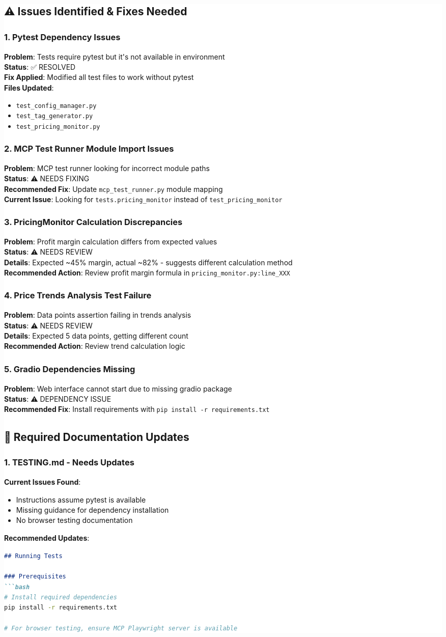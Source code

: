 ## ⚠️ Issues Identified & Fixes Needed

### 1. **Pytest Dependency Issues**
**Problem**: Tests require pytest but it's not available in environment  
**Status**: ✅ RESOLVED  
**Fix Applied**: Modified all test files to work without pytest  
**Files Updated**: 
- `test_config_manager.py`
- `test_tag_generator.py` 
- `test_pricing_monitor.py`

### 2. **MCP Test Runner Module Import Issues**
**Problem**: MCP test runner looking for incorrect module paths  
**Status**: ⚠️ NEEDS FIXING  
**Recommended Fix**: Update `mcp_test_runner.py` module mapping  
**Current Issue**: Looking for `tests.pricing_monitor` instead of `test_pricing_monitor`

### 3. **PricingMonitor Calculation Discrepancies**
**Problem**: Profit margin calculation differs from expected values  
**Status**: ⚠️ NEEDS REVIEW  
**Details**: Expected ~45% margin, actual ~82% - suggests different calculation method  
**Recommended Action**: Review profit margin formula in `pricing_monitor.py:line_XXX`

### 4. **Price Trends Analysis Test Failure**
**Problem**: Data points assertion failing in trends analysis  
**Status**: ⚠️ NEEDS REVIEW  
**Details**: Expected 5 data points, getting different count  
**Recommended Action**: Review trend calculation logic

### 5. **Gradio Dependencies Missing**
**Problem**: Web interface cannot start due to missing gradio package  
**Status**: ⚠️ DEPENDENCY ISSUE  
**Recommended Fix**: Install requirements with `pip install -r requirements.txt`

## 🔧 Required Documentation Updates

### 1. **TESTING.md** - Needs Updates

**Current Issues Found**:
- Instructions assume pytest is available
- Missing guidance for dependency installation
- No browser testing documentation

**Recommended Updates**:
```markdown
## Running Tests

### Prerequisites
```bash
# Install required dependencies
pip install -r requirements.txt

# For browser testing, ensure MCP Playwright server is available
```

